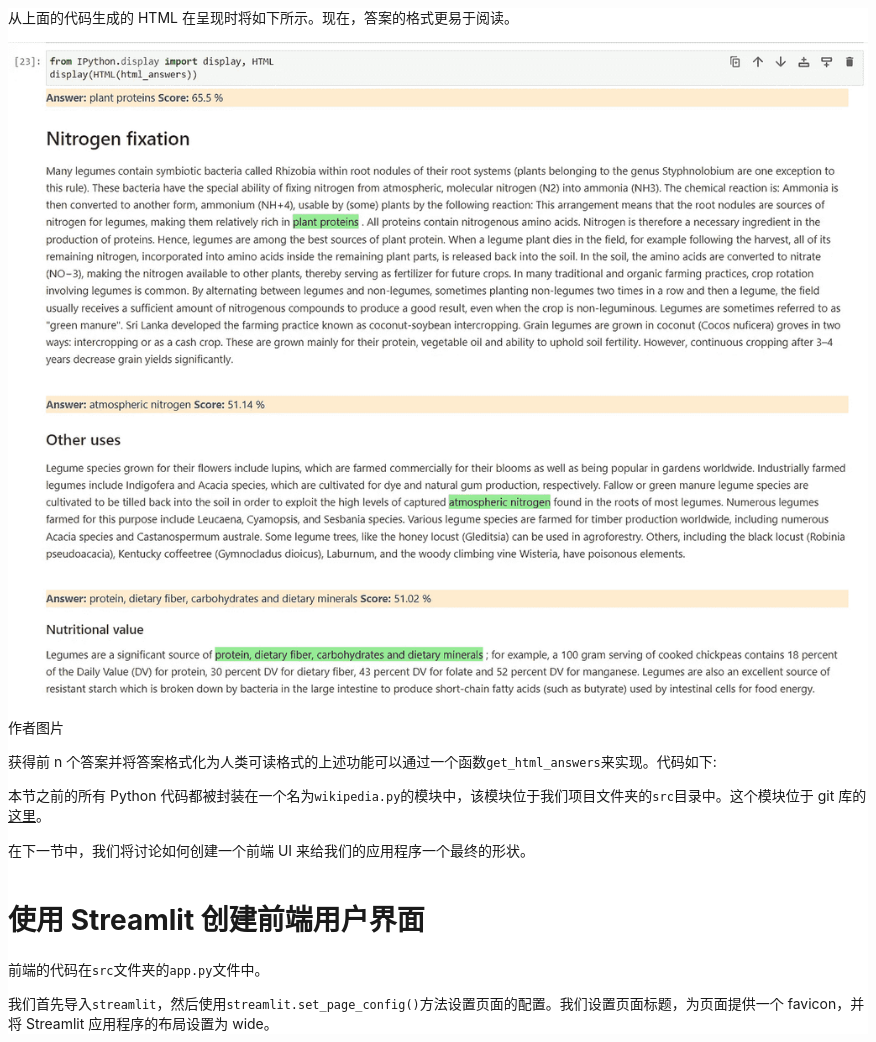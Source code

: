 从上面的代码生成的 HTML 在呈现时将如下所示。现在，答案的格式更易于阅读。

![](img/8686594c8f10b8f5f57b8868d7184854.png)

作者图片

获得前 n 个答案并将答案格式化为人类可读格式的上述功能可以通过一个函数`get_html_answers`来实现。代码如下:

本节之前的所有 Python 代码都被封装在一个名为`wikipedia.py`的模块中，该模块位于我们项目文件夹的`src`目录中。这个模块位于 git 库的[这里](https://github.com/MausamGaurav/NLP_Wikipedia_QnA_App/blob/master/src/wikipedia.py)。

在下一节中，我们将讨论如何创建一个前端 UI 来给我们的应用程序一个最终的形状。

# 使用 Streamlit 创建前端用户界面

前端的代码在`src`文件夹的`app.py`文件中。

我们首先导入`streamlit`，然后使用`streamlit.set_page_config()`方法设置页面的配置。我们设置页面标题，为页面提供一个 favicon，并将 Streamlit 应用程序的布局设置为 wide。
